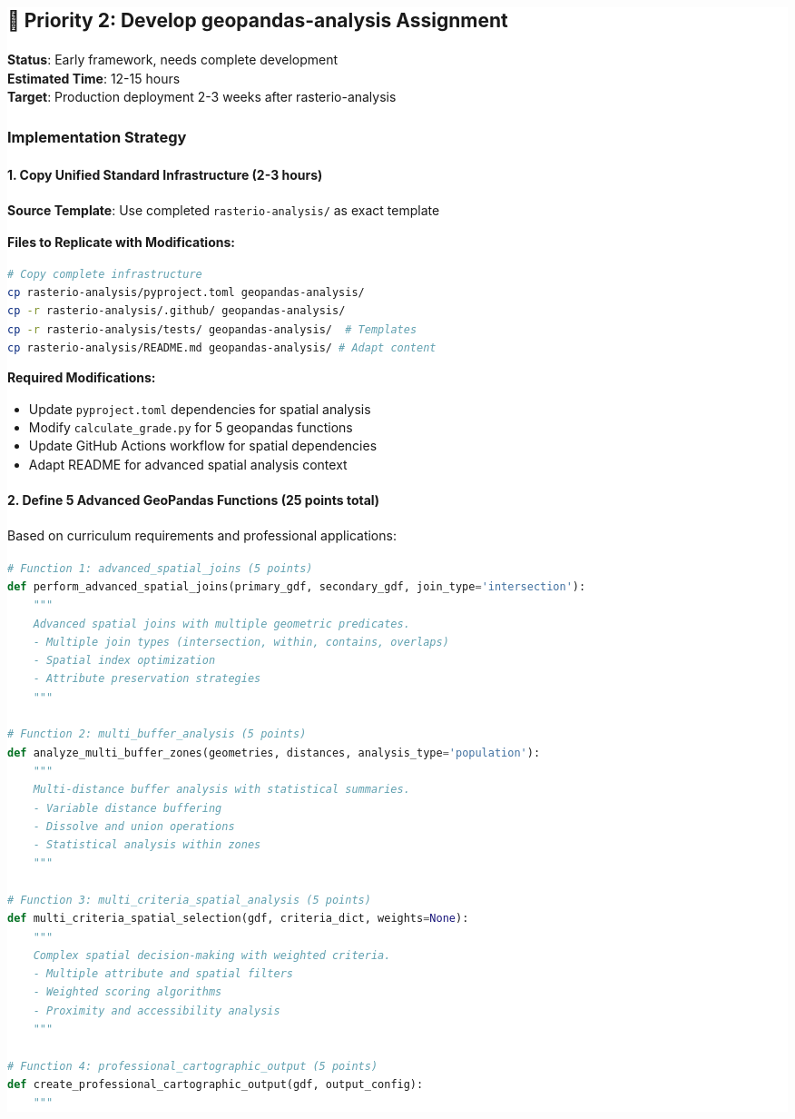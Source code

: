
## 🎯 **Priority 2: Develop geopandas-analysis Assignment**

**Status**: Early framework, needs complete development  
**Estimated Time**: 12-15 hours  
**Target**: Production deployment 2-3 weeks after rasterio-analysis

### **Implementation Strategy**

#### **1. Copy Unified Standard Infrastructure (2-3 hours)**

**Source Template**: Use completed `rasterio-analysis/` as exact template  

**Files to Replicate with Modifications:**

```bash
# Copy complete infrastructure
cp rasterio-analysis/pyproject.toml geopandas-analysis/
cp -r rasterio-analysis/.github/ geopandas-analysis/
cp -r rasterio-analysis/tests/ geopandas-analysis/  # Templates
cp rasterio-analysis/README.md geopandas-analysis/ # Adapt content
```

**Required Modifications:**
- Update `pyproject.toml` dependencies for spatial analysis
- Modify `calculate_grade.py` for 5 geopandas functions
- Update GitHub Actions workflow for spatial dependencies
- Adapt README for advanced spatial analysis context

#### **2. Define 5 Advanced GeoPandas Functions (25 points total)**

Based on curriculum requirements and professional applications:

```python
# Function 1: advanced_spatial_joins (5 points)
def perform_advanced_spatial_joins(primary_gdf, secondary_gdf, join_type='intersection'):
    """
    Advanced spatial joins with multiple geometric predicates.
    - Multiple join types (intersection, within, contains, overlaps)
    - Spatial index optimization
    - Attribute preservation strategies
    """

# Function 2: multi_buffer_analysis (5 points) 
def analyze_multi_buffer_zones(geometries, distances, analysis_type='population'):
    """
    Multi-distance buffer analysis with statistical summaries.
    - Variable distance buffering
    - Dissolve and union operations
    - Statistical analysis within zones
    """

# Function 3: multi_criteria_spatial_analysis (5 points)
def multi_criteria_spatial_selection(gdf, criteria_dict, weights=None):
    """
    Complex spatial decision-making with weighted criteria.
    - Multiple attribute and spatial filters
    - Weighted scoring algorithms
    - Proximity and accessibility analysis
    """

# Function 4: professional_cartographic_output (5 points)
def create_professional_cartographic_output(gdf, output_config):
    """
```
